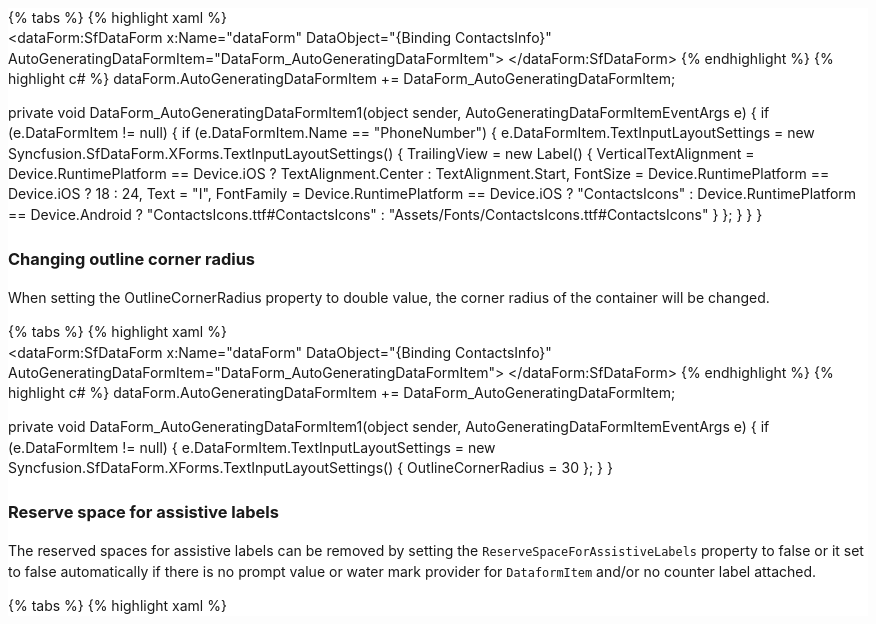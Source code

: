 {% tabs %}
{% highlight xaml %}  
<dataForm:SfDataForm x:Name="dataForm" DataObject="{Binding ContactsInfo}" AutoGeneratingDataFormItem="DataForm_AutoGeneratingDataFormItem">
</dataForm:SfDataForm>
{% endhighlight %}
{% highlight c# %}
dataForm.AutoGeneratingDataFormItem += DataForm_AutoGeneratingDataFormItem;

private void DataForm_AutoGeneratingDataFormItem1(object sender, AutoGeneratingDataFormItemEventArgs e)
{
    if (e.DataFormItem != null)
    {
        if (e.DataFormItem.Name == "PhoneNumber")
        {
            e.DataFormItem.TextInputLayoutSettings = new Syncfusion.SfDataForm.XForms.TextInputLayoutSettings()
            {
                TrailingView = new Label()
                {
                    VerticalTextAlignment = Device.RuntimePlatform == Device.iOS ? TextAlignment.Center : TextAlignment.Start,
                    FontSize = Device.RuntimePlatform == Device.iOS ? 18 : 24,
                    Text = "I",
                    FontFamily = Device.RuntimePlatform == Device.iOS ? "ContactsIcons" : Device.RuntimePlatform == Device.Android ? "ContactsIcons.ttf#ContactsIcons" : "Assets/Fonts/ContactsIcons.ttf#ContactsIcons"
                }
            };
        }
    }
}

### Changing outline corner radius
When setting the OutlineCornerRadius property to double value, the corner radius of the container will be changed.

{% tabs %}
{% highlight xaml %}  
<dataForm:SfDataForm x:Name="dataForm" DataObject="{Binding ContactsInfo}" AutoGeneratingDataFormItem="DataForm_AutoGeneratingDataFormItem">
</dataForm:SfDataForm>
{% endhighlight %}
{% highlight c# %}
dataForm.AutoGeneratingDataFormItem += DataForm_AutoGeneratingDataFormItem;

private void DataForm_AutoGeneratingDataFormItem1(object sender, AutoGeneratingDataFormItemEventArgs e)
{
    if (e.DataFormItem != null)
    {
        e.DataFormItem.TextInputLayoutSettings = new Syncfusion.SfDataForm.XForms.TextInputLayoutSettings()
        {
            OutlineCornerRadius = 30
        };
    }
}

### Reserve space for assistive labels
The reserved spaces for assistive labels can be removed by setting the `ReserveSpaceForAssistiveLabels` property to false or it set to false automatically if there is no prompt value or water mark provider for `DataformItem` and/or no counter label attached.

{% tabs %}
{% highlight xaml %}  